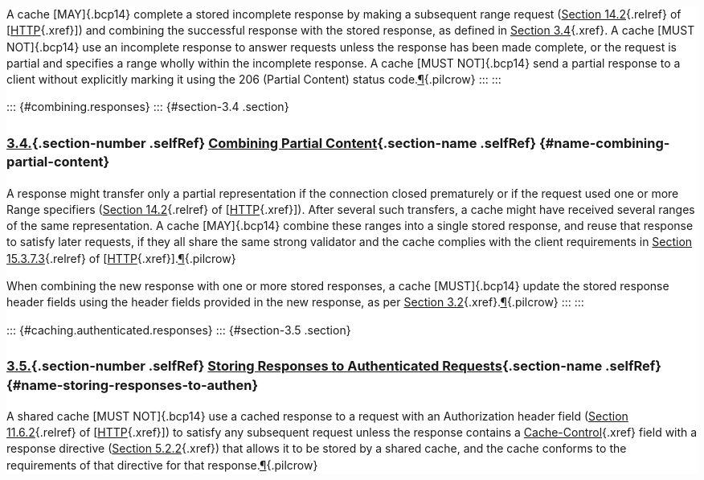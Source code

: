 A cache [MAY]{.bcp14} complete a stored incomplete response by making a
subsequent range request ([Section
14.2](https://www.rfc-editor.org/rfc/rfc9110#section-14.2){.relref} of
\[[HTTP](#HTTP){.xref}\]) and combining the successful response with the
stored response, as defined in [Section
3.4](#combining.responses){.xref}. A cache [MUST NOT]{.bcp14} use an
incomplete response to answer requests unless the response has been made
complete, or the request is partial and specifies a range wholly within
the incomplete response. A cache [MUST NOT]{.bcp14} send a partial
response to a client without explicitly marking it using the 206
(Partial Content) status code.[¶](#section-3.3-2){.pilcrow}
:::
:::

::: {#combining.responses}
::: {#section-3.4 .section}
### [3.4.](#section-3.4){.section-number .selfRef} [Combining Partial Content](#name-combining-partial-content){.section-name .selfRef} {#name-combining-partial-content}

A response might transfer only a partial representation if the
connection closed prematurely or if the request used one or more Range
specifiers ([Section
14.2](https://www.rfc-editor.org/rfc/rfc9110#section-14.2){.relref} of
\[[HTTP](#HTTP){.xref}\]). After several such transfers, a cache might
have received several ranges of the same representation. A cache
[MAY]{.bcp14} combine these ranges into a single stored response, and
reuse that response to satisfy later requests, if they all share the
same strong validator and the cache complies with the client
requirements in [Section
15.3.7.3](https://www.rfc-editor.org/rfc/rfc9110#section-15.3.7.3){.relref}
of \[[HTTP](#HTTP){.xref}\].[¶](#section-3.4-1){.pilcrow}

When combining the new response with one or more stored responses, a
cache [MUST]{.bcp14} update the stored response header fields using the
header fields provided in the new response, as per [Section
3.2](#update){.xref}.[¶](#section-3.4-2){.pilcrow}
:::
:::

::: {#caching.authenticated.responses}
::: {#section-3.5 .section}
### [3.5.](#section-3.5){.section-number .selfRef} [Storing Responses to Authenticated Requests](#name-storing-responses-to-authen){.section-name .selfRef} {#name-storing-responses-to-authen}

A shared cache [MUST NOT]{.bcp14} use a cached response to a request
with an Authorization header field ([Section
11.6.2](https://www.rfc-editor.org/rfc/rfc9110#section-11.6.2){.relref}
of \[[HTTP](#HTTP){.xref}\]) to satisfy any subsequent request unless
the response contains a [Cache-Control](#field.cache-control){.xref}
field with a response directive ([Section
5.2.2](#cache-response-directive){.xref}) that allows it to be stored by
a shared cache, and the cache conforms to the requirements of that
directive for that response.[¶](#section-3.5-1){.pilcrow}
